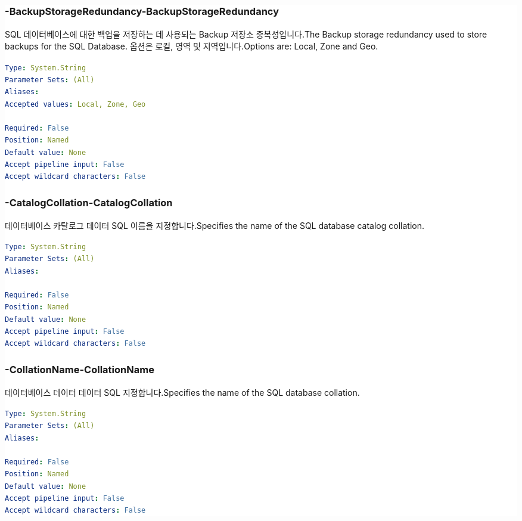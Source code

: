 ### <span data-ttu-id="ea90c-124">-BackupStorageRedundancy</span><span class="sxs-lookup"><span data-stu-id="ea90c-124">-BackupStorageRedundancy</span></span>
<span data-ttu-id="ea90c-125">SQL 데이터베이스에 대한 백업을 저장하는 데 사용되는 Backup 저장소 중복성입니다.</span><span class="sxs-lookup"><span data-stu-id="ea90c-125">The Backup storage redundancy used to store backups for the SQL Database.</span></span> <span data-ttu-id="ea90c-126">옵션은 로컬, 영역 및 지역입니다.</span><span class="sxs-lookup"><span data-stu-id="ea90c-126">Options are: Local, Zone and Geo.</span></span>

```yaml
Type: System.String
Parameter Sets: (All)
Aliases:
Accepted values: Local, Zone, Geo

Required: False
Position: Named
Default value: None
Accept pipeline input: False
Accept wildcard characters: False
```

### <span data-ttu-id="ea90c-127">-CatalogCollation</span><span class="sxs-lookup"><span data-stu-id="ea90c-127">-CatalogCollation</span></span>
<span data-ttu-id="ea90c-128">데이터베이스 카탈로그 데이터 SQL 이름을 지정합니다.</span><span class="sxs-lookup"><span data-stu-id="ea90c-128">Specifies the name of the SQL database catalog collation.</span></span>

```yaml
Type: System.String
Parameter Sets: (All)
Aliases:

Required: False
Position: Named
Default value: None
Accept pipeline input: False
Accept wildcard characters: False
```

### <span data-ttu-id="ea90c-129">-CollationName</span><span class="sxs-lookup"><span data-stu-id="ea90c-129">-CollationName</span></span>
<span data-ttu-id="ea90c-130">데이터베이스 데이터 데이터 SQL 지정합니다.</span><span class="sxs-lookup"><span data-stu-id="ea90c-130">Specifies the name of the SQL database collation.</span></span>

```yaml
Type: System.String
Parameter Sets: (All)
Aliases:

Required: False
Position: Named
Default value: None
Accept pipeline input: False
Accept wildcard characters: False
```
